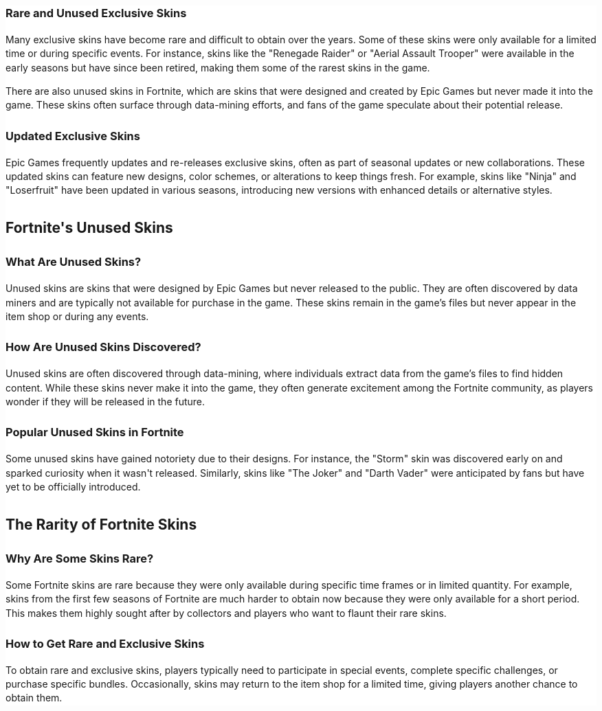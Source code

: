 ### Rare and Unused Exclusive Skins

Many exclusive skins have become rare and difficult to obtain over the years. Some of these skins were only available for a limited time or during specific events. For instance, skins like the "Renegade Raider" or "Aerial Assault Trooper" were available in the early seasons but have since been retired, making them some of the rarest skins in the game.

There are also unused skins in Fortnite, which are skins that were designed and created by Epic Games but never made it into the game. These skins often surface through data-mining efforts, and fans of the game speculate about their potential release.

### Updated Exclusive Skins

Epic Games frequently updates and re-releases exclusive skins, often as part of seasonal updates or new collaborations. These updated skins can feature new designs, color schemes, or alterations to keep things fresh. For example, skins like "Ninja" and "Loserfruit" have been updated in various seasons, introducing new versions with enhanced details or alternative styles.

## Fortnite's Unused Skins

### What Are Unused Skins?

Unused skins are skins that were designed by Epic Games but never released to the public. They are often discovered by data miners and are typically not available for purchase in the game. These skins remain in the game’s files but never appear in the item shop or during any events.

### How Are Unused Skins Discovered?

Unused skins are often discovered through data-mining, where individuals extract data from the game’s files to find hidden content. While these skins never make it into the game, they often generate excitement among the Fortnite community, as players wonder if they will be released in the future.

### Popular Unused Skins in Fortnite

Some unused skins have gained notoriety due to their designs. For instance, the "Storm" skin was discovered early on and sparked curiosity when it wasn't released. Similarly, skins like "The Joker" and "Darth Vader" were anticipated by fans but have yet to be officially introduced.

## The Rarity of Fortnite Skins

### Why Are Some Skins Rare?

Some Fortnite skins are rare because they were only available during specific time frames or in limited quantity. For example, skins from the first few seasons of Fortnite are much harder to obtain now because they were only available for a short period. This makes them highly sought after by collectors and players who want to flaunt their rare skins.

### How to Get Rare and Exclusive Skins

To obtain rare and exclusive skins, players typically need to participate in special events, complete specific challenges, or purchase specific bundles. Occasionally, skins may return to the item shop for a limited time, giving players another chance to obtain them.
